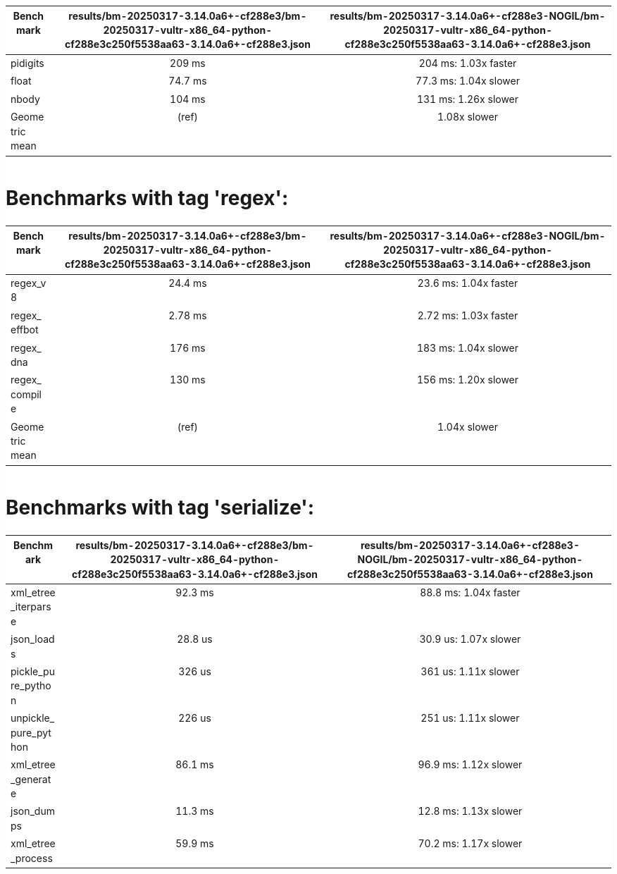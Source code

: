 | Benchmark      | results/bm-20250317-3.14.0a6+-cf288e3/bm-20250317-vultr-x86_64-python-cf288e3c250f5538aa63-3.14.0a6+-cf288e3.json | results/bm-20250317-3.14.0a6+-cf288e3-NOGIL/bm-20250317-vultr-x86_64-python-cf288e3c250f5538aa63-3.14.0a6+-cf288e3.json |
|----------------|:-----------------------------------------------------------------------------------------------------------------:|:-----------------------------------------------------------------------------------------------------------------------:|
| pidigits       | 209 ms                                                                                                            | 204 ms: 1.03x faster                                                                                                    |
| float          | 74.7 ms                                                                                                           | 77.3 ms: 1.04x slower                                                                                                   |
| nbody          | 104 ms                                                                                                            | 131 ms: 1.26x slower                                                                                                    |
| Geometric mean | (ref)                                                                                                             | 1.08x slower                                                                                                            |

Benchmarks with tag 'regex':
============================

| Benchmark      | results/bm-20250317-3.14.0a6+-cf288e3/bm-20250317-vultr-x86_64-python-cf288e3c250f5538aa63-3.14.0a6+-cf288e3.json | results/bm-20250317-3.14.0a6+-cf288e3-NOGIL/bm-20250317-vultr-x86_64-python-cf288e3c250f5538aa63-3.14.0a6+-cf288e3.json |
|----------------|:-----------------------------------------------------------------------------------------------------------------:|:-----------------------------------------------------------------------------------------------------------------------:|
| regex_v8       | 24.4 ms                                                                                                           | 23.6 ms: 1.04x faster                                                                                                   |
| regex_effbot   | 2.78 ms                                                                                                           | 2.72 ms: 1.03x faster                                                                                                   |
| regex_dna      | 176 ms                                                                                                            | 183 ms: 1.04x slower                                                                                                    |
| regex_compile  | 130 ms                                                                                                            | 156 ms: 1.20x slower                                                                                                    |
| Geometric mean | (ref)                                                                                                             | 1.04x slower                                                                                                            |

Benchmarks with tag 'serialize':
================================

| Benchmark            | results/bm-20250317-3.14.0a6+-cf288e3/bm-20250317-vultr-x86_64-python-cf288e3c250f5538aa63-3.14.0a6+-cf288e3.json | results/bm-20250317-3.14.0a6+-cf288e3-NOGIL/bm-20250317-vultr-x86_64-python-cf288e3c250f5538aa63-3.14.0a6+-cf288e3.json |
|----------------------|:-----------------------------------------------------------------------------------------------------------------:|:-----------------------------------------------------------------------------------------------------------------------:|
| xml_etree_iterparse  | 92.3 ms                                                                                                           | 88.8 ms: 1.04x faster                                                                                                   |
| json_loads           | 28.8 us                                                                                                           | 30.9 us: 1.07x slower                                                                                                   |
| pickle_pure_python   | 326 us                                                                                                            | 361 us: 1.11x slower                                                                                                    |
| unpickle_pure_python | 226 us                                                                                                            | 251 us: 1.11x slower                                                                                                    |
| xml_etree_generate   | 86.1 ms                                                                                                           | 96.9 ms: 1.12x slower                                                                                                   |
| json_dumps           | 11.3 ms                                                                                                           | 12.8 ms: 1.13x slower                                                                                                   |
| xml_etree_process    | 59.9 ms                                                                                                           | 70.2 ms: 1.17x slower                                                                                                   |